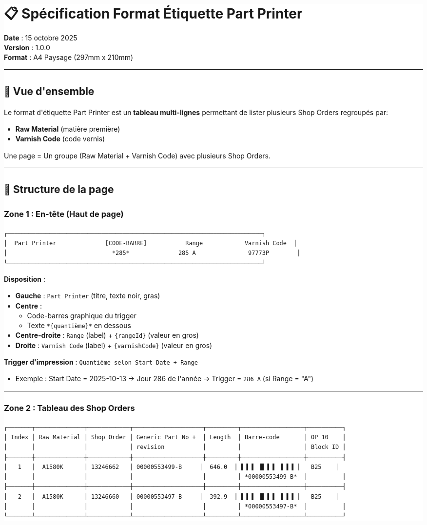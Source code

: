 # 📋 Spécification Format Étiquette Part Printer

**Date** : 15 octobre 2025  
**Version** : 1.0.0  
**Format** : A4 Paysage (297mm x 210mm)

---

## 🎯 Vue d'ensemble

Le format d'étiquette Part Printer est un **tableau multi-lignes** permettant de lister plusieurs Shop Orders regroupés par:
- **Raw Material** (matière première)
- **Varnish Code** (code vernis)

Une page = Un groupe (Raw Material + Varnish Code) avec plusieurs Shop Orders.

---

## 📐 Structure de la page

### Zone 1 : En-tête (Haut de page)

```
┌─────────────────────────────────────────────────────────────────────────┐
│  Part Printer              [CODE-BARRE]           Range            Varnish Code  │
│                              *285*              285 A               97773P        │
└─────────────────────────────────────────────────────────────────────────┘
```

**Disposition** :
- **Gauche** : `Part Printer` (titre, texte noir, gras)
- **Centre** : 
  - Code-barres graphique du trigger
  - Texte `*{quantième}*` en dessous
- **Centre-droite** : `Range` (label) + `{rangeId}` (valeur en gros)
- **Droite** : `Varnish Code` (label) + `{varnishCode}` (valeur en gros)

**Trigger d'impression** : `Quantième selon Start Date + Range`
- Exemple : Start Date = 2025-10-13 → Jour 286 de l'année → Trigger = `286 A` (si Range = "A")

---

### Zone 2 : Tableau des Shop Orders

```
┌───────┬──────────────┬────────────┬────────────────────┬─────────┬──────────────────┬──────────┐
│ Index │ Raw Material │ Shop Order │ Generic Part No +  │ Length  │ Barre-code       │ OP 10    │
│       │              │            │ revision           │         │                  │ Block ID │
├───────┼──────────────┼────────────┼────────────────────┼─────────┼──────────────────┼──────────┤
│   1   │  A1580K      │ 13246662   │ 00000553499-B     │  646.0  │ ▌▐ ▌ ▐▌▐ ▌ ▐ ▌▐ │   B25    │
│       │              │            │                    │         │ *00000553499-B*  │          │
├───────┼──────────────┼────────────┼────────────────────┼─────────┼──────────────────┼──────────┤
│   2   │  A1580K      │ 13246660   │ 00000553497-B     │  392.9  │ ▌▐ ▌ ▐▌▐ ▌ ▐ ▌▐ │   B25    │
│       │              │            │                    │         │ *00000553497-B*  │          │
└───────┴──────────────┴────────────┴────────────────────┴─────────┴──────────────────┴──────────┘
```
